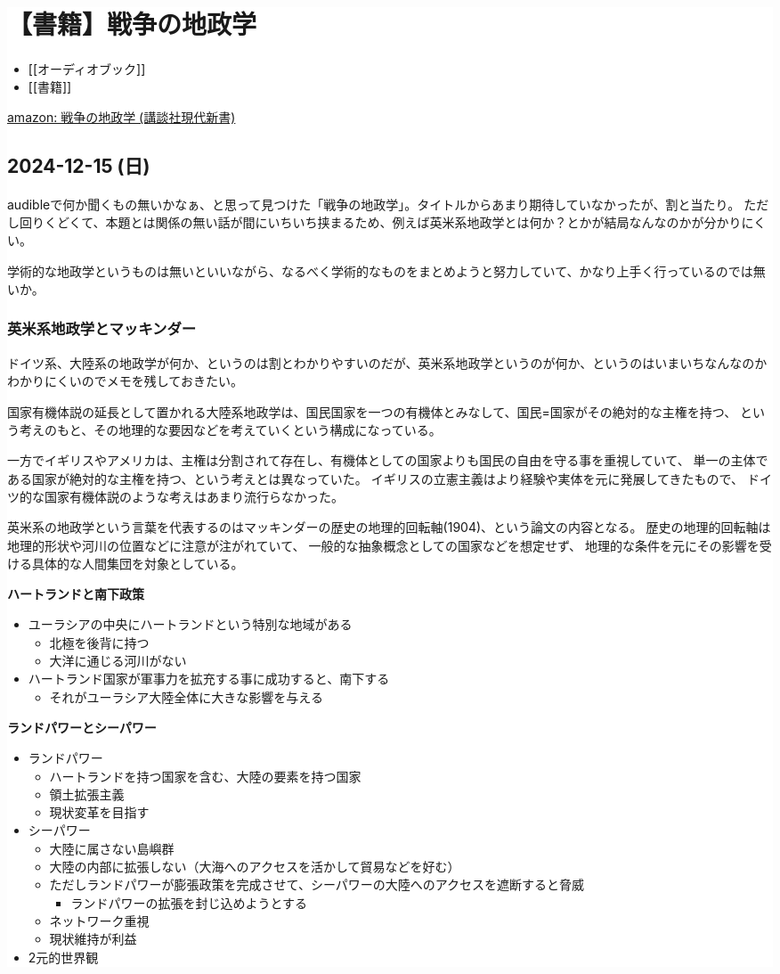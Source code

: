# 【書籍】戦争の地政学

- [[オーディオブック]]
- [[書籍]]


[amazon: 戦争の地政学 (講談社現代新書) ](https://amzn.to/3ZCACV1)

## 2024-12-15 (日)

audibleで何か聞くもの無いかなぁ、と思って見つけた「戦争の地政学」。タイトルからあまり期待していなかったが、割と当たり。
ただし回りくどくて、本題とは関係の無い話が間にいちいち挟まるため、例えば英米系地政学とは何か？とかが結局なんなのかが分かりにくい。

学術的な地政学というものは無いといいながら、なるべく学術的なものをまとめようと努力していて、かなり上手く行っているのでは無いか。

### 英米系地政学とマッキンダー

ドイツ系、大陸系の地政学が何か、というのは割とわかりやすいのだが、英米系地政学というのが何か、というのはいまいちなんなのかわかりにくいのでメモを残しておきたい。

国家有機体説の延長として置かれる大陸系地政学は、国民国家を一つの有機体とみなして、国民=国家がその絶対的な主権を持つ、
という考えのもと、その地理的な要因などを考えていくという構成になっている。

一方でイギリスやアメリカは、主権は分割されて存在し、有機体としての国家よりも国民の自由を守る事を重視していて、
単一の主体である国家が絶対的な主権を持つ、という考えとは異なっていた。
イギリスの立憲主義はより経験や実体を元に発展してきたもので、
ドイツ的な国家有機体説のような考えはあまり流行らなかった。

英米系の地政学という言葉を代表するのはマッキンダーの歴史の地理的回転軸(1904)、という論文の内容となる。
歴史の地理的回転軸は地理的形状や河川の位置などに注意が注がれていて、
一般的な抽象概念としての国家などを想定せず、
地理的な条件を元にその影響を受ける具体的な人間集団を対象としている。

**ハートランドと南下政策**

- ユーラシアの中央にハートランドという特別な地域がある
   - 北極を後背に持つ
   - 大洋に通じる河川がない
- ハートランド国家が軍事力を拡充する事に成功すると、南下する
   - それがユーラシア大陸全体に大きな影響を与える

**ランドパワーとシーパワー**

- ランドパワー
   - ハートランドを持つ国家を含む、大陸の要素を持つ国家
   - 領土拡張主義
   - 現状変革を目指す
- シーパワー
   - 大陸に属さない島嶼群
   - 大陸の内部に拡張しない（大海へのアクセスを活かして貿易などを好む）
   - ただしランドパワーが膨張政策を完成させて、シーパワーの大陸へのアクセスを遮断すると脅威
      - ランドパワーの拡張を封じ込めようとする
   - ネットワーク重視
   - 現状維持が利益
- 2元的世界観
